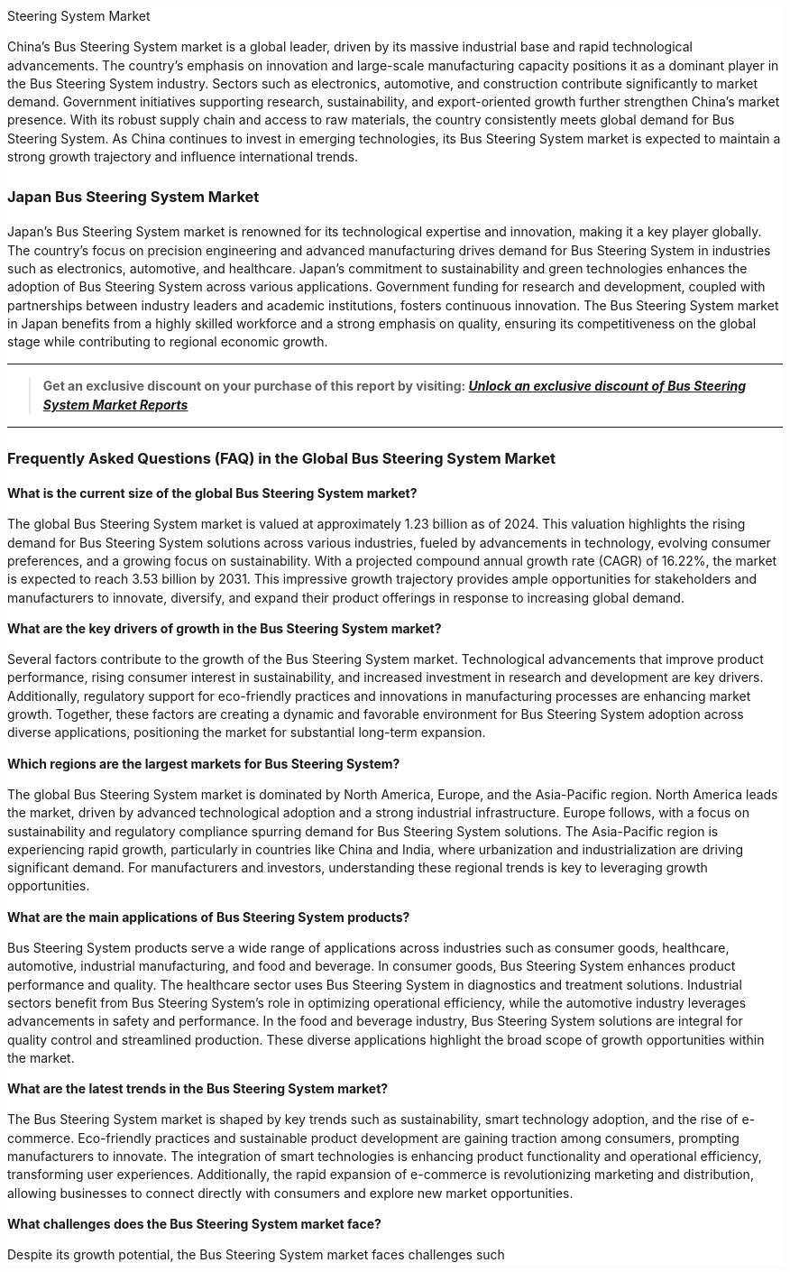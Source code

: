 Steering System Market</h3><p>China&rsquo;s Bus Steering System market is a global leader, driven by its massive industrial base and rapid technological advancements. The country&rsquo;s emphasis on innovation and large-scale manufacturing capacity positions it as a dominant player in the Bus Steering System industry. Sectors such as electronics, automotive, and construction contribute significantly to market demand. Government initiatives supporting research, sustainability, and export-oriented growth further strengthen China&rsquo;s market presence. With its robust supply chain and access to raw materials, the country consistently meets global demand for Bus Steering System. As China continues to invest in emerging technologies, its Bus Steering System market is expected to maintain a strong growth trajectory and influence international trends.</p><h3>Japan Bus Steering System Market</h3><p>Japan&rsquo;s Bus Steering System market is renowned for its technological expertise and innovation, making it a key player globally. The country&rsquo;s focus on precision engineering and advanced manufacturing drives demand for Bus Steering System in industries such as electronics, automotive, and healthcare. Japan&rsquo;s commitment to sustainability and green technologies enhances the adoption of Bus Steering System across various applications. Government funding for research and development, coupled with partnerships between industry leaders and academic institutions, fosters continuous innovation. The Bus Steering System market in Japan benefits from a highly skilled workforce and a strong emphasis on quality, ensuring its competitiveness on the global stage while contributing to regional economic growth.</p><hr /><blockquote><p><strong>Get an exclusive discount on your purchase of this report by visiting: <em><a href="://marketresearchpulse.com/ask-for-discount/114316?utm_source=Github&amp;utm_medium=0111">Unlock an exclusive discount of Bus Steering System Market Reports</a></em>&nbsp;</strong></p></blockquote><hr /><h3>Frequently Asked Questions (FAQ) in the Global Bus Steering System Market</h3><p><strong>What is the current size of the global Bus Steering System market?</strong></p><p>The global Bus Steering System market is valued at approximately 1.23 billion as of 2024. This valuation highlights the rising demand for Bus Steering System solutions across various industries, fueled by advancements in technology, evolving consumer preferences, and a growing focus on sustainability. With a projected compound annual growth rate (CAGR) of 16.22%, the market is expected to reach 3.53 billion by 2031. This impressive growth trajectory provides ample opportunities for stakeholders and manufacturers to innovate, diversify, and expand their product offerings in response to increasing global demand.</p><p><strong>What are the key drivers of growth in the Bus Steering System market?</strong></p><p>Several factors contribute to the growth of the Bus Steering System market. Technological advancements that improve product performance, rising consumer interest in sustainability, and increased investment in research and development are key drivers. Additionally, regulatory support for eco-friendly practices and innovations in manufacturing processes are enhancing market growth. Together, these factors are creating a dynamic and favorable environment for Bus Steering System adoption across diverse applications, positioning the market for substantial long-term expansion.</p><p><strong>Which regions are the largest markets for Bus Steering System?</strong></p><p>The global Bus Steering System market is dominated by North America, Europe, and the Asia-Pacific region. North America leads the market, driven by advanced technological adoption and a strong industrial infrastructure. Europe follows, with a focus on sustainability and regulatory compliance spurring demand for Bus Steering System solutions. The Asia-Pacific region is experiencing rapid growth, particularly in countries like China and India, where urbanization and industrialization are driving significant demand. For manufacturers and investors, understanding these regional trends is key to leveraging growth opportunities.</p><p><strong>What are the main applications of Bus Steering System products?</strong></p><p>Bus Steering System products serve a wide range of applications across industries such as consumer goods, healthcare, automotive, industrial manufacturing, and food and beverage. In consumer goods, Bus Steering System enhances product performance and quality. The healthcare sector uses Bus Steering System in diagnostics and treatment solutions. Industrial sectors benefit from Bus Steering System&rsquo;s role in optimizing operational efficiency, while the automotive industry leverages advancements in safety and performance. In the food and beverage industry, Bus Steering System solutions are integral for quality control and streamlined production. These diverse applications highlight the broad scope of growth opportunities within the market.</p><p><strong>What are the latest trends in the Bus Steering System market?</strong></p><p>The Bus Steering System market is shaped by key trends such as sustainability, smart technology adoption, and the rise of e-commerce. Eco-friendly practices and sustainable product development are gaining traction among consumers, prompting manufacturers to innovate. The integration of smart technologies is enhancing product functionality and operational efficiency, transforming user experiences. Additionally, the rapid expansion of e-commerce is revolutionizing marketing and distribution, allowing businesses to connect directly with consumers and explore new market opportunities.</p><p><strong>What challenges does the Bus Steering System market face?</strong></p><p>Despite its growth potential, the Bus Steering System market faces challenges such